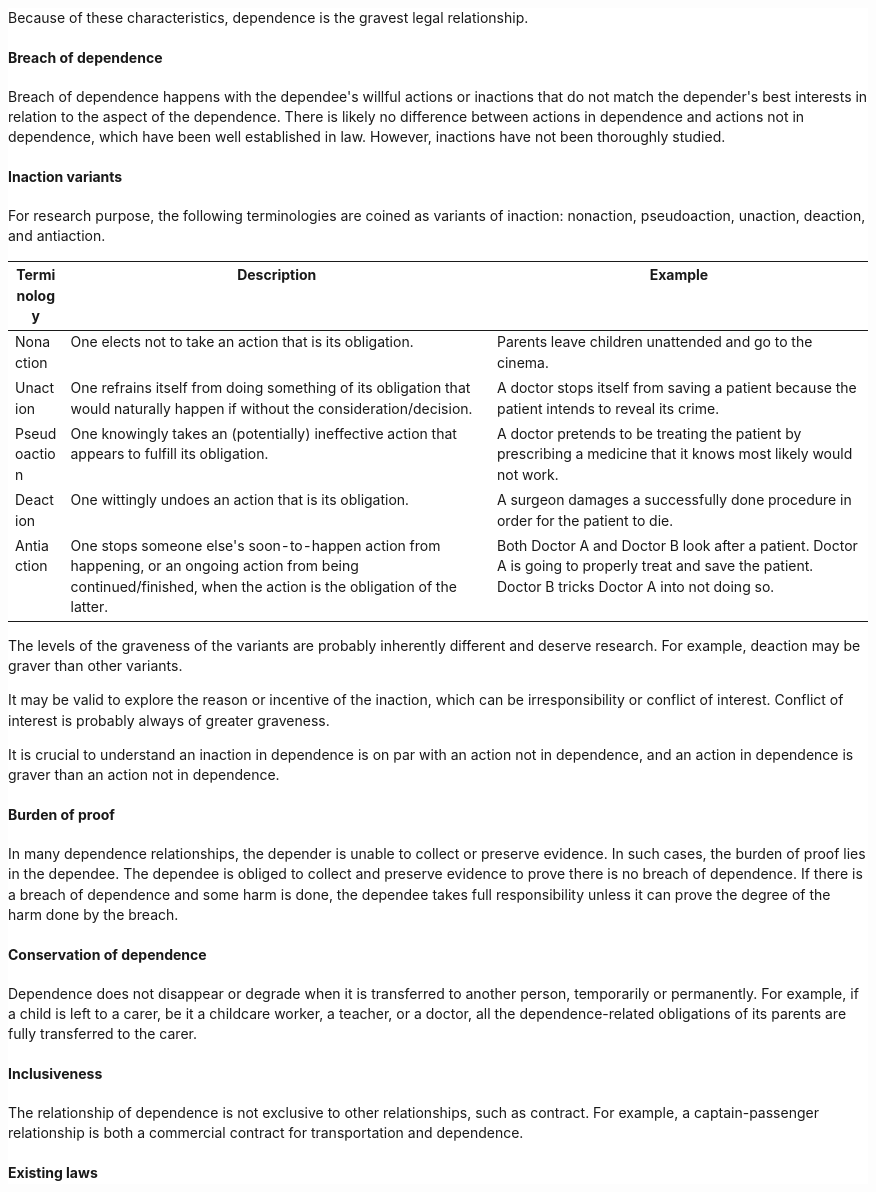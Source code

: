Because of these characteristics, dependence is the gravest legal relationship.

#### Breach of dependence

Breach of dependence happens with the dependee's willful actions or inactions that do not match the depender's best interests in relation to the aspect of the dependence. There is likely no difference between actions in dependence and actions not in dependence, which have been well established in law. However, inactions have not been thoroughly studied.

#### Inaction variants

For research purpose, the following terminologies are coined as variants of inaction: nonaction, pseudoaction, unaction, deaction, and antiaction.

| Terminology | Description | Example |
|----|----|----|
| Nonaction | One elects not to take an action that is its obligation. | Parents leave children unattended and go to the cinema. |
| Unaction | One refrains itself from doing something of its obligation that would naturally happen if without the consideration/decision. | A doctor stops itself from saving a patient because the patient intends to reveal its crime. |
| Pseudoaction | One knowingly takes an (potentially) ineffective action that appears to fulfill its obligation. | A doctor pretends to be treating the patient by prescribing a medicine that it knows most likely would not work. |
| Deaction | One wittingly undoes an action that is its obligation. | A surgeon damages a successfully done procedure in order for the patient to die. |
| Antiaction | One stops someone else's soon-to-happen action from happening, or an ongoing action from being continued/finished, when the action is the obligation of the latter. | Both Doctor A and Doctor B look after a patient. Doctor A is going to properly treat and save the patient. Doctor B tricks Doctor A into not doing so. |

The levels of the graveness of the variants are probably inherently different and deserve research. For example, deaction may be graver than other variants.

It may be valid to explore the reason or incentive of the inaction, which can be irresponsibility or conflict of interest. Conflict of interest is probably always of greater graveness.

It is crucial to understand an inaction in dependence is on par with an action not in dependence, and an action in dependence is graver than an action not in dependence.

#### Burden of proof

In many dependence relationships, the depender is unable to collect or preserve evidence. In such cases, the burden of proof lies in the dependee. The dependee is obliged to collect and preserve evidence to prove there is no breach of dependence. If there is a breach of dependence and some harm is done, the dependee takes full responsibility unless it can prove the degree of the harm done by the breach.

#### Conservation of dependence

Dependence does not disappear or degrade when it is transferred to another person, temporarily or permanently. For example, if a child is left to a carer, be it a childcare worker, a teacher, or a doctor, all the dependence-related obligations of its parents are fully transferred to the carer.

#### Inclusiveness

The relationship of dependence is not exclusive to other relationships, such as contract. For example, a captain-passenger relationship is both a commercial contract for transportation and dependence.

#### Existing laws
